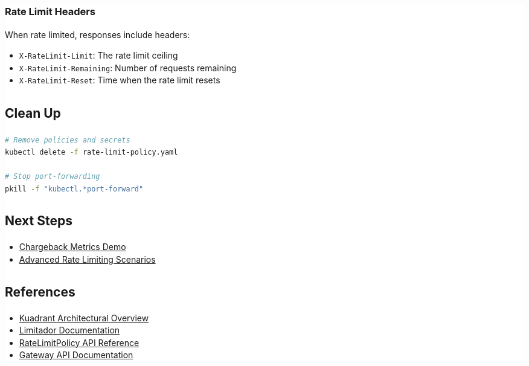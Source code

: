 ### Rate Limit Headers

When rate limited, responses include headers:

- `X-RateLimit-Limit`: The rate limit ceiling
- `X-RateLimit-Remaining`: Number of requests remaining
- `X-RateLimit-Reset`: Time when the rate limit resets

## Clean Up

```bash
# Remove policies and secrets
kubectl delete -f rate-limit-policy.yaml

# Stop port-forwarding
pkill -f "kubectl.*port-forward"
```

## Next Steps

- [Chargeback Metrics Demo](../kuadrant-chargeback-metrics/README.md)
- [Advanced Rate Limiting Scenarios](../kuadrant-advanced-rate-limiting/README.md)

## References

- [Kuadrant Architectural Overview](https://docs.kuadrant.io/1.0.x/architecture/docs/design/architectural-overview/)
- [Limitador Documentation](https://docs.kuadrant.io/limitador/)
- [RateLimitPolicy API Reference](https://docs.kuadrant.io/kuadrant-operator/doc/reference/ratelimitpolicy/)
- [Gateway API Documentation](https://gateway-api.sigs.k8s.io/)
